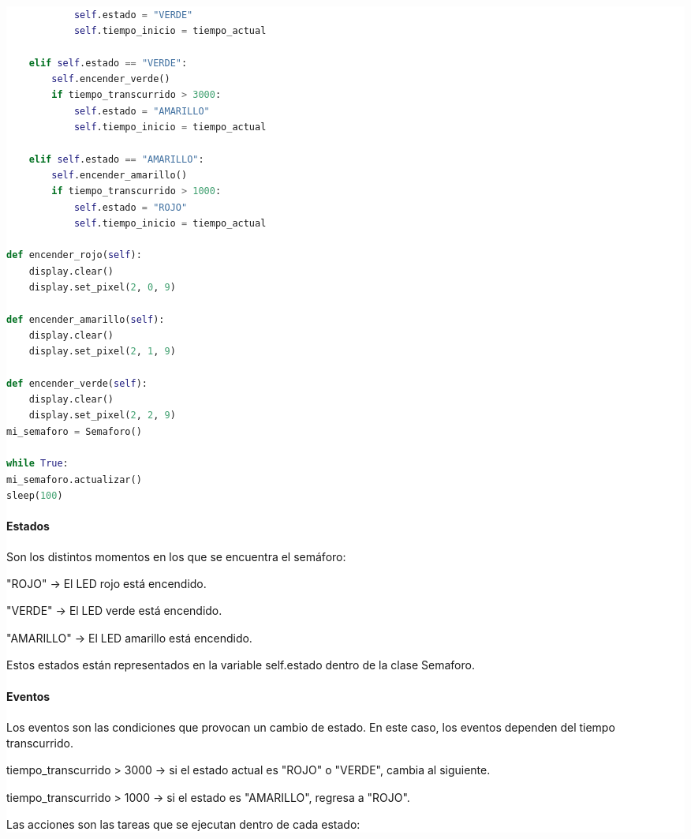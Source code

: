 ```python
            self.estado = "VERDE"
            self.tiempo_inicio = tiempo_actual

    elif self.estado == "VERDE":
        self.encender_verde()
        if tiempo_transcurrido > 3000:
            self.estado = "AMARILLO"
            self.tiempo_inicio = tiempo_actual

    elif self.estado == "AMARILLO":
        self.encender_amarillo()
        if tiempo_transcurrido > 1000:
            self.estado = "ROJO"
            self.tiempo_inicio = tiempo_actual

def encender_rojo(self):
    display.clear()
    display.set_pixel(2, 0, 9)

def encender_amarillo(self):
    display.clear()
    display.set_pixel(2, 1, 9)

def encender_verde(self):
    display.clear()
    display.set_pixel(2, 2, 9)
mi_semaforo = Semaforo()

while True:
mi_semaforo.actualizar()
sleep(100)
```

#### Estados
Son los distintos momentos en los que se encuentra el semáforo:

"ROJO" → El LED rojo está encendido.

"VERDE" → El LED verde está encendido.

"AMARILLO" → El LED amarillo está encendido.

Estos estados están representados en la variable self.estado dentro de la clase Semaforo.

#### Eventos
Los eventos son las condiciones que provocan un cambio de estado. En este caso, los eventos dependen del tiempo transcurrido.

tiempo_transcurrido > 3000 → si el estado actual es "ROJO" o "VERDE", cambia al siguiente.

tiempo_transcurrido > 1000 → si el estado es "AMARILLO", regresa a "ROJO".

Las acciones son las tareas que se ejecutan dentro de cada estado:
